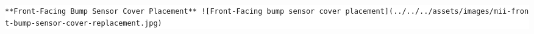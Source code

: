     **Front-Facing Bump Sensor Cover Placement** ![Front-Facing bump sensor cover placement](../../../assets/images/mii-front-bump-sensor-cover-replacement.jpg)